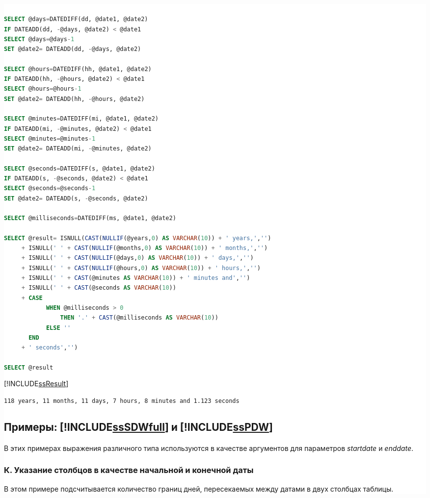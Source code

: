```sql

SELECT @days=DATEDIFF(dd, @date1, @date2)
IF DATEADD(dd, -@days, @date2) < @date1 
SELECT @days=@days-1
SET @date2= DATEADD(dd, -@days, @date2)

SELECT @hours=DATEDIFF(hh, @date1, @date2)
IF DATEADD(hh, -@hours, @date2) < @date1 
SELECT @hours=@hours-1
SET @date2= DATEADD(hh, -@hours, @date2)

SELECT @minutes=DATEDIFF(mi, @date1, @date2)
IF DATEADD(mi, -@minutes, @date2) < @date1 
SELECT @minutes=@minutes-1
SET @date2= DATEADD(mi, -@minutes, @date2)

SELECT @seconds=DATEDIFF(s, @date1, @date2)
IF DATEADD(s, -@seconds, @date2) < @date1 
SELECT @seconds=@seconds-1
SET @date2= DATEADD(s, -@seconds, @date2)

SELECT @milliseconds=DATEDIFF(ms, @date1, @date2)

SELECT @result= ISNULL(CAST(NULLIF(@years,0) AS VARCHAR(10)) + ' years,','')
     + ISNULL(' ' + CAST(NULLIF(@months,0) AS VARCHAR(10)) + ' months,','')    
     + ISNULL(' ' + CAST(NULLIF(@days,0) AS VARCHAR(10)) + ' days,','')
     + ISNULL(' ' + CAST(NULLIF(@hours,0) AS VARCHAR(10)) + ' hours,','')
     + ISNULL(' ' + CAST(@minutes AS VARCHAR(10)) + ' minutes and','')
     + ISNULL(' ' + CAST(@seconds AS VARCHAR(10)) 
     + CASE
            WHEN @milliseconds > 0
                THEN '.' + CAST(@milliseconds AS VARCHAR(10)) 
            ELSE ''
       END 
     + ' seconds','')

SELECT @result
```

[!INCLUDE[ssResult](../../includes/ssresult-md.md)] 

```
118 years, 11 months, 11 days, 7 hours, 8 minutes and 1.123 seconds
```
  
## <a name="examples-sssdwfull-and-sspdw"></a>Примеры: [!INCLUDE[ssSDWfull](../../includes/sssdwfull-md.md)] и [!INCLUDE[ssPDW](../../includes/sspdw-md.md)]  
В этих примерах выражения различного типа используются в качестве аргументов для параметров *startdate* и *enddate*.
  
### <a name="j-specifying-columns-for-startdate-and-enddate"></a>К. Указание столбцов в качестве начальной и конечной даты  
В этом примере подсчитывается количество границ дней, пересекаемых между датами в двух столбцах таблицы.
  